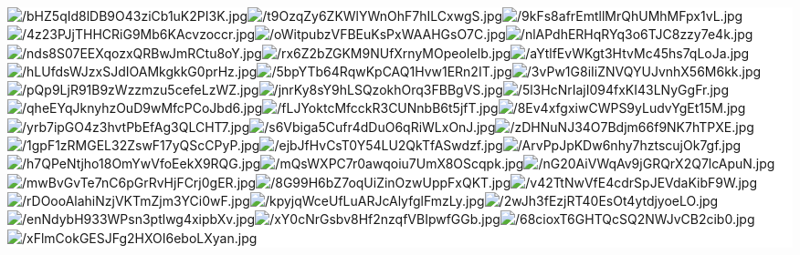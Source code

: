<img src="https://image.tmdb.org/t/p/original/bHZ5qId8lDB9O43ziCb1uK2PI3K.jpg" alt="/bHZ5qId8lDB9O43ziCb1uK2PI3K.jpg" title="/bHZ5qId8lDB9O43ziCb1uK2PI3K.jpg"><img src="https://image.tmdb.org/t/p/original/t9OzqZy6ZKWlYWnOhF7hILCxwgS.jpg" alt="/t9OzqZy6ZKWlYWnOhF7hILCxwgS.jpg" title="/t9OzqZy6ZKWlYWnOhF7hILCxwgS.jpg"><img src="https://image.tmdb.org/t/p/original/9kFs8afrEmtllMrQhUMhMFpx1vL.jpg" alt="/9kFs8afrEmtllMrQhUMhMFpx1vL.jpg" title="/9kFs8afrEmtllMrQhUMhMFpx1vL.jpg"><img src="https://image.tmdb.org/t/p/original/4z23PJjTHHCRiG9Mb6KAcvzoccr.jpg" alt="/4z23PJjTHHCRiG9Mb6KAcvzoccr.jpg" title="/4z23PJjTHHCRiG9Mb6KAcvzoccr.jpg"><img src="https://image.tmdb.org/t/p/original/oWitpubzVFBEuKsPxWAAHGsO7C.jpg" alt="/oWitpubzVFBEuKsPxWAAHGsO7C.jpg" title="/oWitpubzVFBEuKsPxWAAHGsO7C.jpg"><img src="https://image.tmdb.org/t/p/original/nlAPdhERHqRYq3o6TJC8zzy7e4k.jpg" alt="/nlAPdhERHqRYq3o6TJC8zzy7e4k.jpg" title="/nlAPdhERHqRYq3o6TJC8zzy7e4k.jpg"><img src="https://image.tmdb.org/t/p/original/nds8S07EEXqozxQRBwJmRCtu8oY.jpg" alt="/nds8S07EEXqozxQRBwJmRCtu8oY.jpg" title="/nds8S07EEXqozxQRBwJmRCtu8oY.jpg"><img src="https://image.tmdb.org/t/p/original/rx6Z2bZGKM9NUfXrnyMOpeoIelb.jpg" alt="/rx6Z2bZGKM9NUfXrnyMOpeoIelb.jpg" title="/rx6Z2bZGKM9NUfXrnyMOpeoIelb.jpg"><img src="https://image.tmdb.org/t/p/original/aYtlfEvWKgt3HtvMc45hs7qLoJa.jpg" alt="/aYtlfEvWKgt3HtvMc45hs7qLoJa.jpg" title="/aYtlfEvWKgt3HtvMc45hs7qLoJa.jpg"><img src="https://image.tmdb.org/t/p/original/hLUfdsWJzxSJdIOAMkgkkG0prHz.jpg" alt="/hLUfdsWJzxSJdIOAMkgkkG0prHz.jpg" title="/hLUfdsWJzxSJdIOAMkgkkG0prHz.jpg"><img src="https://image.tmdb.org/t/p/original/5bpYTb64RqwKpCAQ1Hvw1ERn2IT.jpg" alt="/5bpYTb64RqwKpCAQ1Hvw1ERn2IT.jpg" title="/5bpYTb64RqwKpCAQ1Hvw1ERn2IT.jpg"><img src="https://image.tmdb.org/t/p/original/3vPw1G8iIiZNVQYUJvnhX56M6kk.jpg" alt="/3vPw1G8iIiZNVQYUJvnhX56M6kk.jpg" title="/3vPw1G8iIiZNVQYUJvnhX56M6kk.jpg"><img src="https://image.tmdb.org/t/p/original/pQp9LjR91B9zWzzmzu5cefeLzWZ.jpg" alt="/pQp9LjR91B9zWzzmzu5cefeLzWZ.jpg" title="/pQp9LjR91B9zWzzmzu5cefeLzWZ.jpg"><img src="https://image.tmdb.org/t/p/original/jnrKy8sY9hLSQzokhOrq3FBBgVS.jpg" alt="/jnrKy8sY9hLSQzokhOrq3FBBgVS.jpg" title="/jnrKy8sY9hLSQzokhOrq3FBBgVS.jpg"><img src="https://image.tmdb.org/t/p/original/5l3HcNrIajI094fxKI43LNyGgFr.jpg" alt="/5l3HcNrIajI094fxKI43LNyGgFr.jpg" title="/5l3HcNrIajI094fxKI43LNyGgFr.jpg"><img src="https://image.tmdb.org/t/p/original/qheEYqJknyhzOuD9wMfcPCoJbd6.jpg" alt="/qheEYqJknyhzOuD9wMfcPCoJbd6.jpg" title="/qheEYqJknyhzOuD9wMfcPCoJbd6.jpg"><img src="https://image.tmdb.org/t/p/original/fLJYoktcMfcckR3CUNnbB6t5jfT.jpg" alt="/fLJYoktcMfcckR3CUNnbB6t5jfT.jpg" title="/fLJYoktcMfcckR3CUNnbB6t5jfT.jpg"><img src="https://image.tmdb.org/t/p/original/8Ev4xfgxiwCWPS9yLudvYgEt15M.jpg" alt="/8Ev4xfgxiwCWPS9yLudvYgEt15M.jpg" title="/8Ev4xfgxiwCWPS9yLudvYgEt15M.jpg"><img src="https://image.tmdb.org/t/p/original/yrb7ipGO4z3hvtPbEfAg3QLCHT7.jpg" alt="/yrb7ipGO4z3hvtPbEfAg3QLCHT7.jpg" title="/yrb7ipGO4z3hvtPbEfAg3QLCHT7.jpg"><img src="https://image.tmdb.org/t/p/original/s6Vbiga5Cufr4dDuO6qRiWLxOnJ.jpg" alt="/s6Vbiga5Cufr4dDuO6qRiWLxOnJ.jpg" title="/s6Vbiga5Cufr4dDuO6qRiWLxOnJ.jpg"><img src="https://image.tmdb.org/t/p/original/zDHNuNJ34O7Bdjm66f9NK7hTPXE.jpg" alt="/zDHNuNJ34O7Bdjm66f9NK7hTPXE.jpg" title="/zDHNuNJ34O7Bdjm66f9NK7hTPXE.jpg"><img src="https://image.tmdb.org/t/p/original/1gpF1zRMGEL32ZswF17yQScCPyP.jpg" alt="/1gpF1zRMGEL32ZswF17yQScCPyP.jpg" title="/1gpF1zRMGEL32ZswF17yQScCPyP.jpg"><img src="https://image.tmdb.org/t/p/original/ejbJfHvCsT0Y54LU2QkTfASwdzf.jpg" alt="/ejbJfHvCsT0Y54LU2QkTfASwdzf.jpg" title="/ejbJfHvCsT0Y54LU2QkTfASwdzf.jpg"><img src="https://image.tmdb.org/t/p/original/ArvPpJpKDw6nhy7hztscujOk7gf.jpg" alt="/ArvPpJpKDw6nhy7hztscujOk7gf.jpg" title="/ArvPpJpKDw6nhy7hztscujOk7gf.jpg"><img src="https://image.tmdb.org/t/p/original/h7QPeNtjho18OmYwVfoEekX9RQG.jpg" alt="/h7QPeNtjho18OmYwVfoEekX9RQG.jpg" title="/h7QPeNtjho18OmYwVfoEekX9RQG.jpg"><img src="https://image.tmdb.org/t/p/original/mQsWXPC7r0awqoiu7UmX8OScqpk.jpg" alt="/mQsWXPC7r0awqoiu7UmX8OScqpk.jpg" title="/mQsWXPC7r0awqoiu7UmX8OScqpk.jpg"><img src="https://image.tmdb.org/t/p/original/nG20AiVWqAv9jGRQrX2Q7lcApuN.jpg" alt="/nG20AiVWqAv9jGRQrX2Q7lcApuN.jpg" title="/nG20AiVWqAv9jGRQrX2Q7lcApuN.jpg"><img src="https://image.tmdb.org/t/p/original/mwBvGvTe7nC6pGrRvHjFCrj0gER.jpg" alt="/mwBvGvTe7nC6pGrRvHjFCrj0gER.jpg" title="/mwBvGvTe7nC6pGrRvHjFCrj0gER.jpg"><img src="https://image.tmdb.org/t/p/original/8G99H6bZ7oqUiZinOzwUppFxQKT.jpg" alt="/8G99H6bZ7oqUiZinOzwUppFxQKT.jpg" title="/8G99H6bZ7oqUiZinOzwUppFxQKT.jpg"><img src="https://image.tmdb.org/t/p/original/v42TtNwVfE4cdrSpJEVdaKibF9W.jpg" alt="/v42TtNwVfE4cdrSpJEVdaKibF9W.jpg" title="/v42TtNwVfE4cdrSpJEVdaKibF9W.jpg"><img src="https://image.tmdb.org/t/p/original/rDOooAlahiNzjVKTmZjm3YCi0wF.jpg" alt="/rDOooAlahiNzjVKTmZjm3YCi0wF.jpg" title="/rDOooAlahiNzjVKTmZjm3YCi0wF.jpg"><img src="https://image.tmdb.org/t/p/original/kpyjqWceUfLuARJcAlyfglFmzLy.jpg" alt="/kpyjqWceUfLuARJcAlyfglFmzLy.jpg" title="/kpyjqWceUfLuARJcAlyfglFmzLy.jpg"><img src="https://image.tmdb.org/t/p/original/2wJh3fEzjRT40EsOt4ytdjyoeLO.jpg" alt="/2wJh3fEzjRT40EsOt4ytdjyoeLO.jpg" title="/2wJh3fEzjRT40EsOt4ytdjyoeLO.jpg"><img src="https://image.tmdb.org/t/p/original/enNdybH933WPsn3ptlwg4xipbXv.jpg" alt="/enNdybH933WPsn3ptlwg4xipbXv.jpg" title="/enNdybH933WPsn3ptlwg4xipbXv.jpg"><img src="https://image.tmdb.org/t/p/original/xY0cNrGsbv8Hf2nzqfVBIpwfGGb.jpg" alt="/xY0cNrGsbv8Hf2nzqfVBIpwfGGb.jpg" title="/xY0cNrGsbv8Hf2nzqfVBIpwfGGb.jpg"><img src="https://image.tmdb.org/t/p/original/68cioxT6GHTQcSQ2NWJvCB2cib0.jpg" alt="/68cioxT6GHTQcSQ2NWJvCB2cib0.jpg" title="/68cioxT6GHTQcSQ2NWJvCB2cib0.jpg"><img src="https://image.tmdb.org/t/p/original/xFlmCokGESJFg2HXOI6eboLXyan.jpg" alt="/xFlmCokGESJFg2HXOI6eboLXyan.jpg" title="/xFlmCokGESJFg2HXOI6eboLXyan.jpg">
